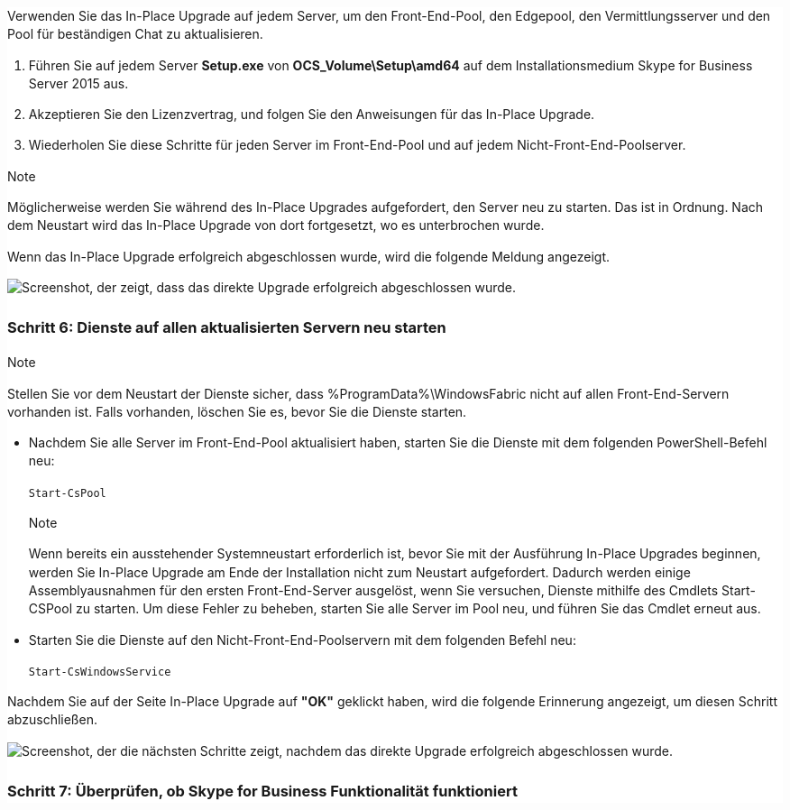 Verwenden Sie das In-Place Upgrade auf jedem Server, um den Front-End-Pool, den Edgepool, den Vermittlungsserver und den Pool für beständigen Chat zu aktualisieren.
  
1. Führen Sie auf jedem Server **Setup.exe** von **OCS_Volume\Setup\amd64** auf dem Installationsmedium Skype for Business Server 2015 aus.
    
2. Akzeptieren Sie den Lizenzvertrag, und folgen Sie den Anweisungen für das In-Place Upgrade.
    
3. Wiederholen Sie diese Schritte für jeden Server im Front-End-Pool und auf jedem Nicht-Front-End-Poolserver.
    
> [!NOTE]
> Möglicherweise werden Sie während des In-Place Upgrades aufgefordert, den Server neu zu starten. Das ist in Ordnung. Nach dem Neustart wird das In-Place Upgrade von dort fortgesetzt, wo es unterbrochen wurde. 
  
Wenn das In-Place Upgrade erfolgreich abgeschlossen wurde, wird die folgende Meldung angezeigt.
  
![Screenshot, der zeigt, dass das direkte Upgrade erfolgreich abgeschlossen wurde.](../media/2f52cb50-9bb4-4714-a982-9c7a0865f78a.png)
  
### <a name="step-6-restart-services-on-all-upgraded-servers"></a>Schritt 6: Dienste auf allen aktualisierten Servern neu starten

> [!NOTE]
> Stellen Sie vor dem Neustart der Dienste sicher, dass %ProgramData%\WindowsFabric nicht auf allen Front-End-Servern vorhanden ist. Falls vorhanden, löschen Sie es, bevor Sie die Dienste starten. 
  
- Nachdem Sie alle Server im Front-End-Pool aktualisiert haben, starten Sie die Dienste mit dem folgenden PowerShell-Befehl neu: 
    
  ```powershell
  Start-CsPool
  ```

    > [!NOTE]
    > Wenn bereits ein ausstehender Systemneustart erforderlich ist, bevor Sie mit der Ausführung In-Place Upgrades beginnen, werden Sie In-Place Upgrade am Ende der Installation nicht zum Neustart aufgefordert. Dadurch werden einige Assemblyausnahmen für den ersten Front-End-Server ausgelöst, wenn Sie versuchen, Dienste mithilfe des Cmdlets Start-CSPool zu starten. Um diese Fehler zu beheben, starten Sie alle Server im Pool neu, und führen Sie das Cmdlet erneut aus. 
  
- Starten Sie die Dienste auf den Nicht-Front-End-Poolservern mit dem folgenden Befehl neu:
    
  ```powershell
  Start-CsWindowsService
  ```

Nachdem Sie auf der Seite In-Place Upgrade auf **"OK"** geklickt haben, wird die folgende Erinnerung angezeigt, um diesen Schritt abzuschließen.
  
![Screenshot, der die nächsten Schritte zeigt, nachdem das direkte Upgrade erfolgreich abgeschlossen wurde.](../media/6a7236b6-9ef9-4df3-8682-b0e4021810f9.png)
  
### <a name="step-7-verify-skype-for-business-functionality-works"></a>Schritt 7: Überprüfen, ob Skype for Business Funktionalität funktioniert
